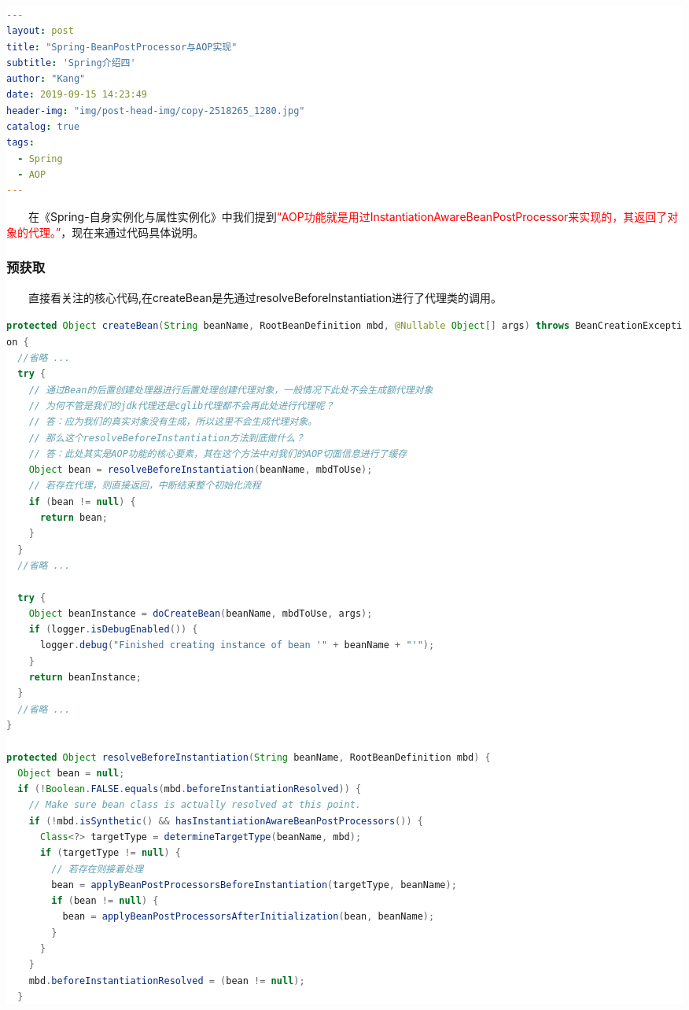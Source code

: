 ```yaml
---
layout: post
title: "Spring-BeanPostProcessor与AOP实现"
subtitle: 'Spring介绍四'
author: "Kang"
date: 2019-09-15 14:23:49
header-img: "img/post-head-img/copy-2518265_1280.jpg"
catalog: true
tags:
  - Spring
  - AOP
---
```

&emsp;&emsp;在《Spring-自身实例化与属性实例化》中我们提到<font color="red">“AOP功能就是用过InstantiationAwareBeanPostProcessor来实现的，其返回了对象的代理。”</font>，现在来通过代码具体说明。


### 预获取
&emsp;&emsp;直接看关注的核心代码,在createBean是先通过resolveBeforeInstantiation进行了代理类的调用。
```java
protected Object createBean(String beanName, RootBeanDefinition mbd, @Nullable Object[] args) throws BeanCreationException {
  //省略 ...
  try {
    // 通过Bean的后置创建处理器进行后置处理创建代理对象，一般情况下此处不会生成额代理对象
    // 为何不管是我们的jdk代理还是cglib代理都不会再此处进行代理呢？
    // 答：应为我们的真实对象没有生成，所以这里不会生成代理对象。
    // 那么这个resolveBeforeInstantiation方法到底做什么？
    // 答：此处其实是AOP功能的核心要素，其在这个方法中对我们的AOP切面信息进行了缓存
    Object bean = resolveBeforeInstantiation(beanName, mbdToUse);
    // 若存在代理，则直接返回，中断结束整个初始化流程
    if (bean != null) {
      return bean;
    }
  }
  //省略 ...

  try {
    Object beanInstance = doCreateBean(beanName, mbdToUse, args);
    if (logger.isDebugEnabled()) {
      logger.debug("Finished creating instance of bean '" + beanName + "'");
    }
    return beanInstance;
  }
  //省略 ...
}

protected Object resolveBeforeInstantiation(String beanName, RootBeanDefinition mbd) {
  Object bean = null;
  if (!Boolean.FALSE.equals(mbd.beforeInstantiationResolved)) {
    // Make sure bean class is actually resolved at this point.
    if (!mbd.isSynthetic() && hasInstantiationAwareBeanPostProcessors()) {
      Class<?> targetType = determineTargetType(beanName, mbd);
      if (targetType != null) {
        // 若存在则接着处理
        bean = applyBeanPostProcessorsBeforeInstantiation(targetType, beanName);
        if (bean != null) {
          bean = applyBeanPostProcessorsAfterInitialization(bean, beanName);
        }
      }
    }
    mbd.beforeInstantiationResolved = (bean != null);
  }
```